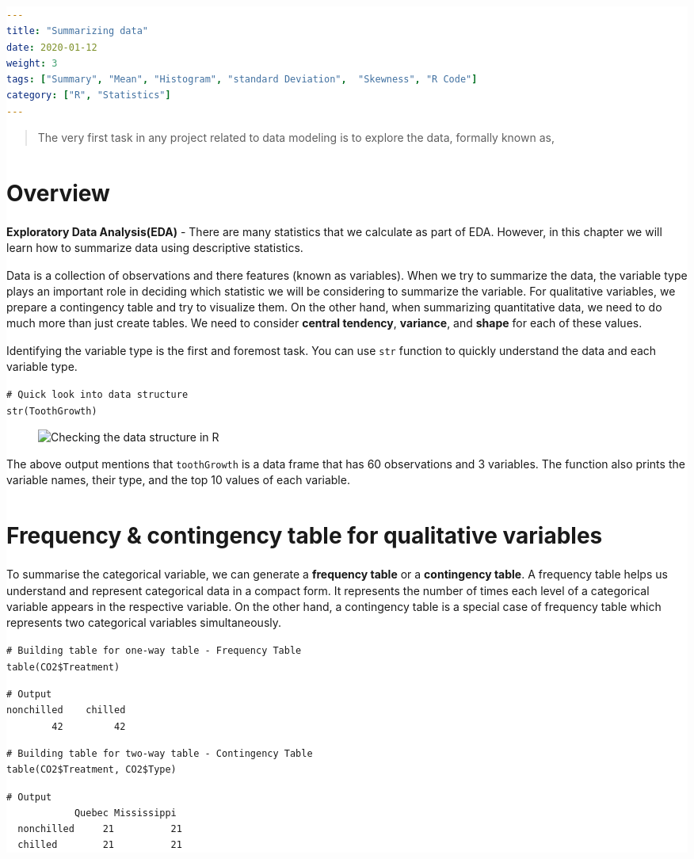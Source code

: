 ```yaml
---
title: "Summarizing data"
date: 2020-01-12
weight: 3
tags: ["Summary", "Mean", "Histogram", "standard Deviation",  "Skewness", "R Code"]
category: ["R", "Statistics"]
---
```


> The very first task in any project related to data modeling is to explore the data, formally known as,

# Overview
**Exploratory Data Analysis(EDA)** - There are many statistics that we calculate as part of EDA. However, in this chapter we will learn how to summarize data using descriptive statistics.

Data is a collection of observations and there features (known as variables). When we try to summarize the data, the variable type plays an important role in deciding which statistic we will be considering to summarize the variable. For qualitative variables, we prepare a contingency table and try to visualize them. On the other hand, when summarizing quantitative data, we need to do much more than just create tables. We need to consider **central tendency**, **variance**, and **shape** for each of these values.

Identifying the variable type is the first and foremost task. You can use `str` function to quickly understand the data and each variable type.

```
# Quick look into data structure
str(ToothGrowth)
```

<figure>
  <img src="/images/summaryStats/str.PNG" alt="Checking the data structure in R">
</figure>

The above output mentions that `toothGrowth` is a data frame that has 60 observations and 3 variables. The function also prints the variable names, their type, and the top 10 values of each variable.

# Frequency & contingency table for qualitative variables

To summarise the categorical variable, we can generate a **frequency table** or a **contingency table**. A frequency table helps us understand and represent categorical data in a compact form. It represents the number of times each level of a categorical variable appears in the respective variable. On the other hand, a contingency table is a special case of frequency table which represents two categorical variables simultaneously.

```
# Building table for one-way table - Frequency Table
table(CO2$Treatment)
```
```
# Output
nonchilled    chilled
        42         42
```
```
# Building table for two-way table - Contingency Table
table(CO2$Treatment, CO2$Type)
```
```
# Output
            Quebec Mississippi
  nonchilled     21          21
  chilled        21          21
```
